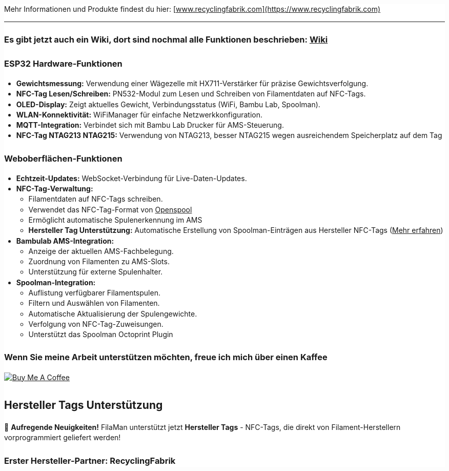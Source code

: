 Mehr Informationen und Produkte findest du hier: [www.recyclingfabrik.com](https://www.recyclingfabrik.com)

---


### Es gibt jetzt auch ein Wiki, dort sind nochmal alle Funktionen beschrieben: [Wiki](https://github.com/ManuelW77/Filaman/wiki)

### ESP32 Hardware-Funktionen
- **Gewichtsmessung:** Verwendung einer Wägezelle mit HX711-Verstärker für präzise Gewichtsverfolgung.
- **NFC-Tag Lesen/Schreiben:** PN532-Modul zum Lesen und Schreiben von Filamentdaten auf NFC-Tags.
- **OLED-Display:** Zeigt aktuelles Gewicht, Verbindungsstatus (WiFi, Bambu Lab, Spoolman).
- **WLAN-Konnektivität:** WiFiManager für einfache Netzwerkkonfiguration.
- **MQTT-Integration:** Verbindet sich mit Bambu Lab Drucker für AMS-Steuerung.
- **NFC-Tag NTAG213 NTAG215:** Verwendung von NTAG213, besser NTAG215 wegen ausreichendem Speicherplatz auf dem Tag

### Weboberflächen-Funktionen
- **Echtzeit-Updates:** WebSocket-Verbindung für Live-Daten-Updates.
- **NFC-Tag-Verwaltung:** 
    - Filamentdaten auf NFC-Tags schreiben.
    - Verwendet das NFC-Tag-Format von [Openspool](https://github.com/spuder/OpenSpool)
    - Ermöglicht automatische Spulenerkennung im AMS
    - **Hersteller Tag Unterstützung:** Automatische Erstellung von Spoolman-Einträgen aus Hersteller NFC-Tags ([Mehr erfahren](README_ManufacturerTags_DE.md))
- **Bambulab AMS-Integration:** 
  - Anzeige der aktuellen AMS-Fachbelegung.
  - Zuordnung von Filamenten zu AMS-Slots.
  - Unterstützung für externe Spulenhalter.
- **Spoolman-Integration:**
  - Auflistung verfügbarer Filamentspulen.
  - Filtern und Auswählen von Filamenten.
  - Automatische Aktualisierung der Spulengewichte.
  - Verfolgung von NFC-Tag-Zuweisungen.
  - Unterstützt das Spoolman Octoprint Plugin

### Wenn Sie meine Arbeit unterstützen möchten, freue ich mich über einen Kaffee

<a href="https://www.buymeacoffee.com/manuelw" target="_blank"><img src="https://cdn.buymeacoffee.com/buttons/v2/default-yellow.png" alt="Buy Me A Coffee" style="height: 30px !important;width: 108px !important;" ></a>

## Hersteller Tags Unterstützung

🎉 **Aufregende Neuigkeiten!** FilaMan unterstützt jetzt **Hersteller Tags** - NFC-Tags, die direkt von Filament-Herstellern vorprogrammiert geliefert werden!

### Erster Hersteller-Partner: RecyclingFabrik
